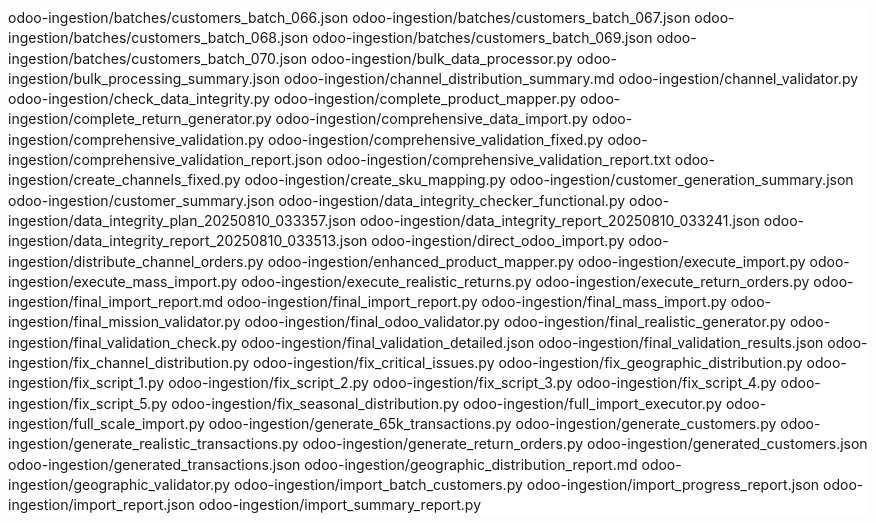 odoo-ingestion/batches/customers_batch_066.json
odoo-ingestion/batches/customers_batch_067.json
odoo-ingestion/batches/customers_batch_068.json
odoo-ingestion/batches/customers_batch_069.json
odoo-ingestion/batches/customers_batch_070.json
odoo-ingestion/bulk_data_processor.py
odoo-ingestion/bulk_processing_summary.json
odoo-ingestion/channel_distribution_summary.md
odoo-ingestion/channel_validator.py
odoo-ingestion/check_data_integrity.py
odoo-ingestion/complete_product_mapper.py
odoo-ingestion/complete_return_generator.py
odoo-ingestion/comprehensive_data_import.py
odoo-ingestion/comprehensive_validation.py
odoo-ingestion/comprehensive_validation_fixed.py
odoo-ingestion/comprehensive_validation_report.json
odoo-ingestion/comprehensive_validation_report.txt
odoo-ingestion/create_channels_fixed.py
odoo-ingestion/create_sku_mapping.py
odoo-ingestion/customer_generation_summary.json
odoo-ingestion/customer_summary.json
odoo-ingestion/data_integrity_checker_functional.py
odoo-ingestion/data_integrity_plan_20250810_033357.json
odoo-ingestion/data_integrity_report_20250810_033241.json
odoo-ingestion/data_integrity_report_20250810_033513.json
odoo-ingestion/direct_odoo_import.py
odoo-ingestion/distribute_channel_orders.py
odoo-ingestion/enhanced_product_mapper.py
odoo-ingestion/execute_import.py
odoo-ingestion/execute_mass_import.py
odoo-ingestion/execute_realistic_returns.py
odoo-ingestion/execute_return_orders.py
odoo-ingestion/final_import_report.md
odoo-ingestion/final_import_report.py
odoo-ingestion/final_mass_import.py
odoo-ingestion/final_mission_validator.py
odoo-ingestion/final_odoo_validator.py
odoo-ingestion/final_realistic_generator.py
odoo-ingestion/final_validation_check.py
odoo-ingestion/final_validation_detailed.json
odoo-ingestion/final_validation_results.json
odoo-ingestion/fix_channel_distribution.py
odoo-ingestion/fix_critical_issues.py
odoo-ingestion/fix_geographic_distribution.py
odoo-ingestion/fix_script_1.py
odoo-ingestion/fix_script_2.py
odoo-ingestion/fix_script_3.py
odoo-ingestion/fix_script_4.py
odoo-ingestion/fix_script_5.py
odoo-ingestion/fix_seasonal_distribution.py
odoo-ingestion/full_import_executor.py
odoo-ingestion/full_scale_import.py
odoo-ingestion/generate_65k_transactions.py
odoo-ingestion/generate_customers.py
odoo-ingestion/generate_realistic_transactions.py
odoo-ingestion/generate_return_orders.py
odoo-ingestion/generated_customers.json
odoo-ingestion/generated_transactions.json
odoo-ingestion/geographic_distribution_report.md
odoo-ingestion/geographic_validator.py
odoo-ingestion/import_batch_customers.py
odoo-ingestion/import_progress_report.json
odoo-ingestion/import_report.json
odoo-ingestion/import_summary_report.py